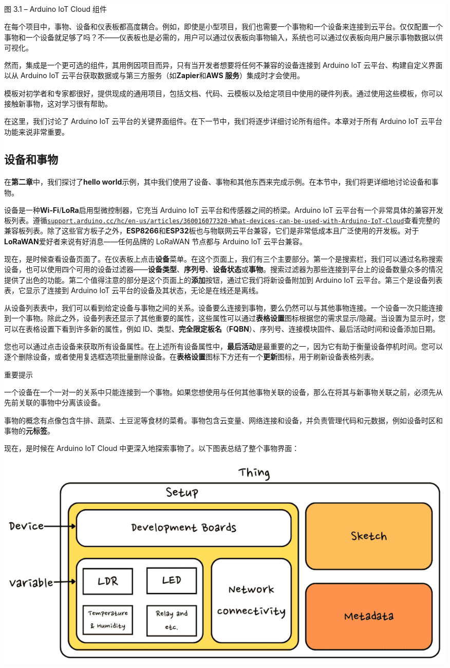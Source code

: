 图 3.1 – Arduino IoT Cloud 组件

在每个项目中，事物、设备和仪表板都高度耦合。例如，即使是小型项目，我们也需要一个事物和一个设备来连接到云平台。仅仅配置一个事物和一个设备就足够了吗？不——仪表板也是必需的，用户可以通过仪表板向事物输入，系统也可以通过仪表板向用户展示事物数据以供可视化。

然而，集成是一个更可选的组件，其用例因项目而异，只有当开发者想要将任何不兼容的设备连接到 Arduino IoT 云平台、构建自定义界面以从 Arduino IoT 云平台获取数据或与第三方服务（如**Zapier**和**AWS 服务**）集成时才会使用。

模板对初学者和专家都很好，提供现成的通用项目，包括文档、代码、云模板以及给定项目中使用的硬件列表。通过使用这些模板，你可以接触新事物，这对学习很有帮助。

在这里，我们讨论了 Arduino IoT 云平台的关键界面组件。在下一节中，我们将逐步详细讨论所有组件。本章对于所有 Arduino IoT 云平台功能来说非常重要。

## 设备和事物

在**第二章**中，我们探讨了**hello world**示例，其中我们使用了设备、事物和其他东西来完成示例。在本节中，我们将更详细地讨论设备和事物。

设备是一种**Wi-Fi**/**LoRa**启用型微控制器，它充当 Arduino IoT 云平台和传感器之间的桥梁。Arduino IoT 云平台有一个非常具体的兼容开发板列表。遵循[`support.arduino.cc/hc/en-us/articles/360016077320-What-devices-can-be-used-with-Arduino-IoT-Cloud`](https://support.arduino.cc/hc/en-us/articles/360016077320-What-devices-can-be-used-with-Arduino-IoT-Cloud)查看完整的兼容板列表。除了这些官方板子之外，**ESP8266**和**ESP32**板也与物联网云平台兼容，它们是非常低成本且广泛使用的开发板。对于**LoRaWAN**爱好者来说有好消息——任何品牌的 LoRaWAN 节点都与 Arduino IoT 云平台兼容。

现在，是时候查看设备页面了。在仪表板上点击**设备**菜单。在这个页面上，我们有三个主要部分。第一个是搜索栏，我们可以通过名称搜索设备，也可以使用四个可用的设备过滤器——**设备类型**、**序列号**、**设备状态**或**事物**。搜索过滤器为那些连接到平台上的设备数量众多的情况提供了出色的功能。第二个值得注意的部分是这个页面上的**添加**按钮，通过它我们将新设备附加到 Arduino IoT 云平台。第三个是设备列表表，它显示了连接到 Arduino IoT 云平台的设备及其状态，无论是在线还是离线。

从设备列表表中，我们可以看到给定设备与事物之间的关系。设备要么连接到事物，要么仍然可以与其他事物连接。一个设备一次只能连接到一个事物。除此之外，设备列表还显示了其他重要的属性，这些属性可以通过**表格设置**图标根据您的需求显示/隐藏。当设置为显示时，您可以在表格设置下看到许多新的属性，例如 ID、类型、**完全限定板名**（**FQBN**）、序列号、连接模块固件、最后活动时间和设备添加日期。

您也可以通过点击设备来获取所有设备属性。在上述所有设备属性中，**最后活动**是最重要的之一，因为它有助于衡量设备停机时间。您可以逐个删除设备，或者使用复选框选项批量删除设备。在**表格设置**图标下方还有一个**更新**图标，用于刷新设备表格列表。

重要提示

一个设备在一个一对一的关系中只能连接到一个事物。如果您想使用与任何其他事物关联的设备，那么在将其与新事物关联之前，必须先从先前关联的事物中分离该设备。

事物的概念有点像包含牛排、蔬菜、土豆泥等食材的菜肴。事物包含云变量、网络连接和设备，并负责管理代码和元数据，例如设备时区和事物的**元标签**。

现在，是时候在 Arduino IoT Cloud 中更深入地探索事物了。以下图表总结了整个事物界面：

![](img/B19752_03_02.jpg)
